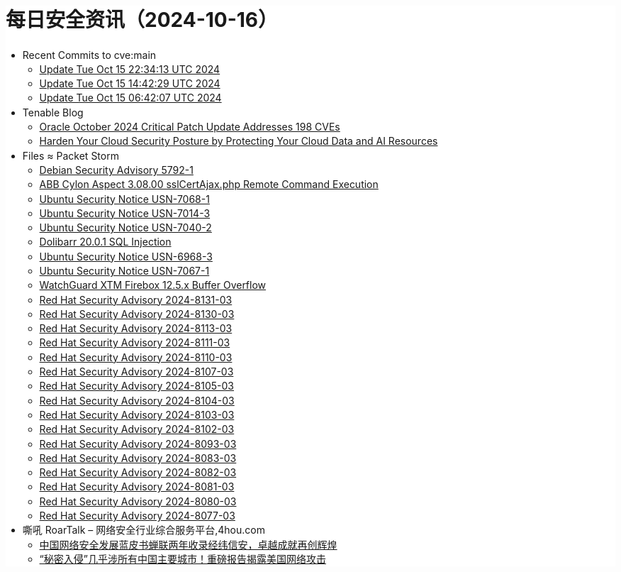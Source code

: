 # 每日安全资讯（2024-10-16）

- Recent Commits to cve:main
  - [Update Tue Oct 15 22:34:13 UTC 2024](https://github.com/trickest/cve/commit/594588d58dfd6cb7d97e75a852c5c9b4e546d2a8)
  - [Update Tue Oct 15 14:42:29 UTC 2024](https://github.com/trickest/cve/commit/1fb237f65e1f13399ee4a978ffcf1b0c5ac6a44d)
  - [Update Tue Oct 15 06:42:07 UTC 2024](https://github.com/trickest/cve/commit/ba91a69ba035c465b9060c57c0d68a1b6d772640)
- Tenable Blog
  - [Oracle October 2024 Critical Patch Update Addresses 198 CVEs](https://www.tenable.com/blog/oracle-october-2024-critical-patch-update-addresses-198-cves)
  - [Harden Your Cloud Security Posture by Protecting Your Cloud Data and AI Resources](https://www.tenable.com/blog/harden-your-cloud-security-posture-by-protecting-your-cloud-data-and-ai-resources)
- Files ≈ Packet Storm
  - [Debian Security Advisory 5792-1](https://packetstormsecurity.com/files/182228/dsa-5792-1.txt)
  - [ABB Cylon Aspect 3.08.00 sslCertAjax.php Remote Command Execution](https://packetstormsecurity.com/files/182227/ZSL-2024-5842.txt)
  - [Ubuntu Security Notice USN-7068-1](https://packetstormsecurity.com/files/182226/USN-7068-1.txt)
  - [Ubuntu Security Notice USN-7014-3](https://packetstormsecurity.com/files/182225/USN-7014-3.txt)
  - [Ubuntu Security Notice USN-7040-2](https://packetstormsecurity.com/files/182224/USN-7040-2.txt)
  - [Dolibarr 20.0.1 SQL Injection](https://packetstormsecurity.com/files/182223/dolibarr2001-sql.txt)
  - [Ubuntu Security Notice USN-6968-3](https://packetstormsecurity.com/files/182222/USN-6968-3.txt)
  - [Ubuntu Security Notice USN-7067-1](https://packetstormsecurity.com/files/182221/USN-7067-1.txt)
  - [WatchGuard XTM Firebox 12.5.x Buffer Overflow](https://packetstormsecurity.com/files/182220/watchguardxtmfirebox125x-exec.txt)
  - [Red Hat Security Advisory 2024-8131-03](https://packetstormsecurity.com/files/182219/RHSA-2024-8131-03.txt)
  - [Red Hat Security Advisory 2024-8130-03](https://packetstormsecurity.com/files/182218/RHSA-2024-8130-03.txt)
  - [Red Hat Security Advisory 2024-8113-03](https://packetstormsecurity.com/files/182217/RHSA-2024-8113-03.txt)
  - [Red Hat Security Advisory 2024-8111-03](https://packetstormsecurity.com/files/182216/RHSA-2024-8111-03.txt)
  - [Red Hat Security Advisory 2024-8110-03](https://packetstormsecurity.com/files/182215/RHSA-2024-8110-03.txt)
  - [Red Hat Security Advisory 2024-8107-03](https://packetstormsecurity.com/files/182214/RHSA-2024-8107-03.txt)
  - [Red Hat Security Advisory 2024-8105-03](https://packetstormsecurity.com/files/182213/RHSA-2024-8105-03.txt)
  - [Red Hat Security Advisory 2024-8104-03](https://packetstormsecurity.com/files/182212/RHSA-2024-8104-03.txt)
  - [Red Hat Security Advisory 2024-8103-03](https://packetstormsecurity.com/files/182211/RHSA-2024-8103-03.txt)
  - [Red Hat Security Advisory 2024-8102-03](https://packetstormsecurity.com/files/182210/RHSA-2024-8102-03.txt)
  - [Red Hat Security Advisory 2024-8093-03](https://packetstormsecurity.com/files/182209/RHSA-2024-8093-03.txt)
  - [Red Hat Security Advisory 2024-8083-03](https://packetstormsecurity.com/files/182208/RHSA-2024-8083-03.txt)
  - [Red Hat Security Advisory 2024-8082-03](https://packetstormsecurity.com/files/182207/RHSA-2024-8082-03.txt)
  - [Red Hat Security Advisory 2024-8081-03](https://packetstormsecurity.com/files/182206/RHSA-2024-8081-03.txt)
  - [Red Hat Security Advisory 2024-8080-03](https://packetstormsecurity.com/files/182205/RHSA-2024-8080-03.txt)
  - [Red Hat Security Advisory 2024-8077-03](https://packetstormsecurity.com/files/182204/RHSA-2024-8077-03.txt)
- 嘶吼 RoarTalk – 网络安全行业综合服务平台,4hou.com
  - [中国网络安全发展蓝皮书蝉联两年收录经纬信安，卓越成就再创辉煌](https://www.4hou.com/posts/zAB7)
  - [“秘密入侵”几乎涉所有中国主要城市！重磅报告揭露美国网络攻击](https://www.4hou.com/posts/vwYg)